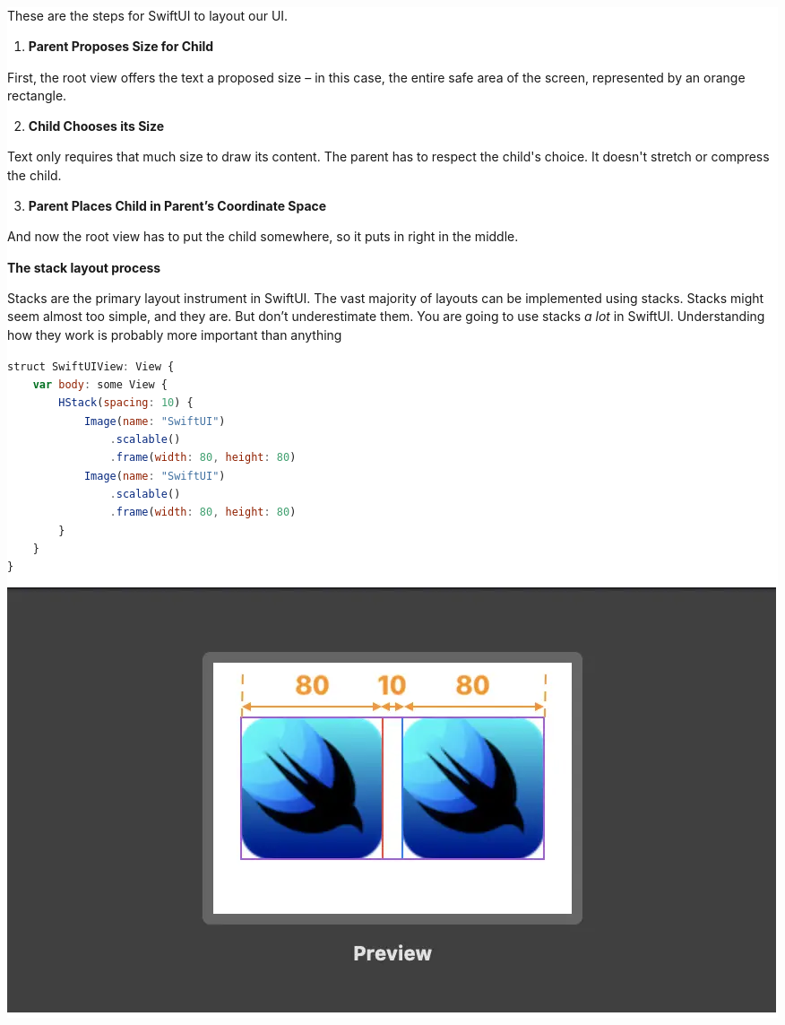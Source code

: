 These are the steps for SwiftUI to layout our UI.

1. **Parent Proposes Size for Child**

First, the root view offers the text a proposed size – in this case, the entire safe area of the screen, represented by an orange rectangle.

2. **Child Chooses its Size**

Text only requires that much size to draw its content. The parent has to respect the child's choice. It doesn't stretch or compress the child.

3. **Parent Places Child in Parent’s Coordinate Space**

And now the root view has to put the child somewhere, so it puts in right in the middle.

**The stack layout process**

Stacks are the primary layout instrument in SwiftUI. The vast majority of layouts can be implemented using stacks. Stacks might seem almost too simple, and they are. But don’t underestimate them. You are going to use stacks *a lot* in SwiftUI. Understanding how they work is probably more important than anything

```javascript
struct SwiftUIView: View {
    var body: some View {
        HStack(spacing: 10) {
            Image(name: "SwiftUI")
                .scalable()
                .frame(width: 80, height: 80) 
            Image(name: "SwiftUI")
                .scalable()
                .frame(width: 80, height: 80)
        }
    }
}
```

![](assets/swiftui_015727996aa07cf040f8fe04573a0ab8_md5.webp)

